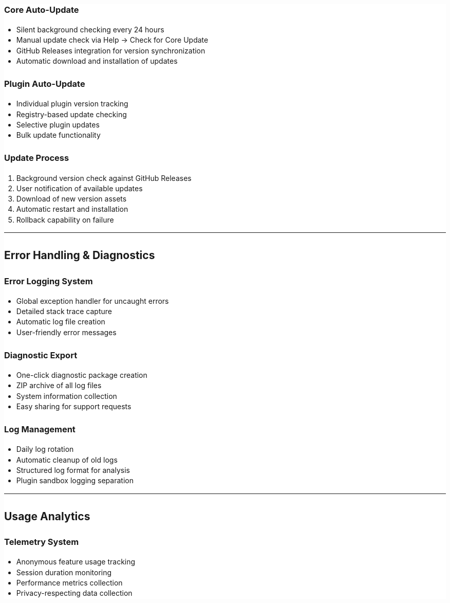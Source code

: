 ### Core Auto-Update
- Silent background checking every 24 hours
- Manual update check via Help → Check for Core Update
- GitHub Releases integration for version synchronization
- Automatic download and installation of updates

### Plugin Auto-Update
- Individual plugin version tracking
- Registry-based update checking
- Selective plugin updates
- Bulk update functionality

### Update Process
1. Background version check against GitHub Releases
2. User notification of available updates
3. Download of new version assets
4. Automatic restart and installation
5. Rollback capability on failure

---

## Error Handling & Diagnostics

### Error Logging System
- Global exception handler for uncaught errors
- Detailed stack trace capture
- Automatic log file creation
- User-friendly error messages

### Diagnostic Export
- One-click diagnostic package creation
- ZIP archive of all log files
- System information collection
- Easy sharing for support requests

### Log Management
- Daily log rotation
- Automatic cleanup of old logs
- Structured log format for analysis
- Plugin sandbox logging separation

---

## Usage Analytics

### Telemetry System
- Anonymous feature usage tracking
- Session duration monitoring
- Performance metrics collection
- Privacy-respecting data collection
